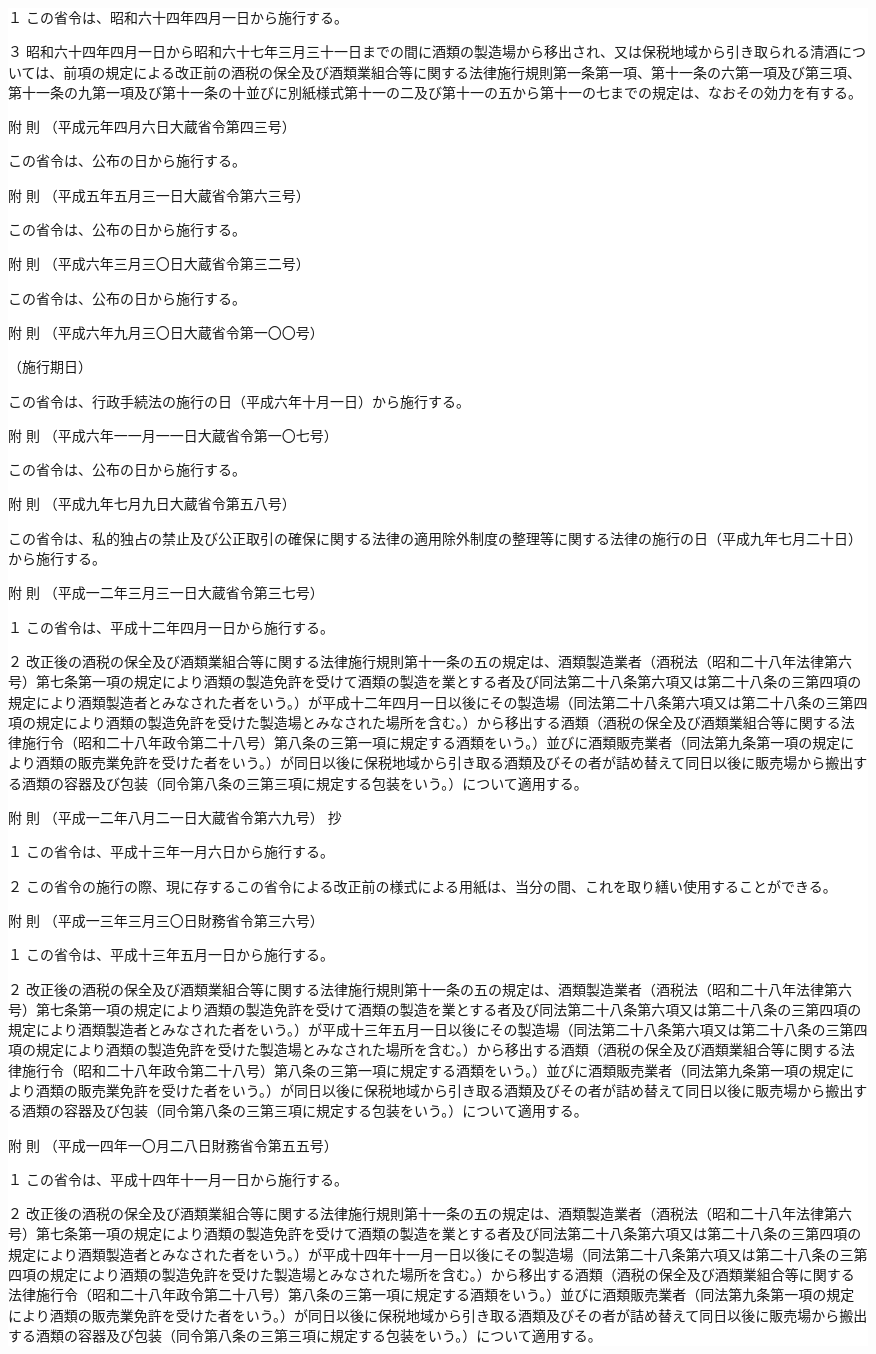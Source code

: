 １ この省令は、昭和六十四年四月一日から施行する。

３ 昭和六十四年四月一日から昭和六十七年三月三十一日までの間に酒類の製造場から移出され、又は保税地域から引き取られる清酒については、前項の規定による改正前の酒税の保全及び酒類業組合等に関する法律施行規則第一条第一項、第十一条の六第一項及び第三項、第十一条の九第一項及び第十一条の十並びに別紙様式第十一の二及び第十一の五から第十一の七までの規定は、なおその効力を有する。

附 則 （平成元年四月六日大蔵省令第四三号）

この省令は、公布の日から施行する。

附 則 （平成五年五月三一日大蔵省令第六三号）

この省令は、公布の日から施行する。

附 則 （平成六年三月三〇日大蔵省令第三二号）

この省令は、公布の日から施行する。

附 則 （平成六年九月三〇日大蔵省令第一〇〇号）

（施行期日）

この省令は、行政手続法の施行の日（平成六年十月一日）から施行する。

附 則 （平成六年一一月一一日大蔵省令第一〇七号）

この省令は、公布の日から施行する。

附 則 （平成九年七月九日大蔵省令第五八号）

この省令は、私的独占の禁止及び公正取引の確保に関する法律の適用除外制度の整理等に関する法律の施行の日（平成九年七月二十日）から施行する。

附 則 （平成一二年三月三一日大蔵省令第三七号）

１ この省令は、平成十二年四月一日から施行する。

２ 改正後の酒税の保全及び酒類業組合等に関する法律施行規則第十一条の五の規定は、酒類製造業者（酒税法（昭和二十八年法律第六号）第七条第一項の規定により酒類の製造免許を受けて酒類の製造を業とする者及び同法第二十八条第六項又は第二十八条の三第四項の規定により酒類製造者とみなされた者をいう。）が平成十二年四月一日以後にその製造場（同法第二十八条第六項又は第二十八条の三第四項の規定により酒類の製造免許を受けた製造場とみなされた場所を含む。）から移出する酒類（酒税の保全及び酒類業組合等に関する法律施行令（昭和二十八年政令第二十八号）第八条の三第一項に規定する酒類をいう。）並びに酒類販売業者（同法第九条第一項の規定により酒類の販売業免許を受けた者をいう。）が同日以後に保税地域から引き取る酒類及びその者が詰め替えて同日以後に販売場から搬出する酒類の容器及び包装（同令第八条の三第三項に規定する包装をいう。）について適用する。

附 則 （平成一二年八月二一日大蔵省令第六九号） 抄

１ この省令は、平成十三年一月六日から施行する。

２ この省令の施行の際、現に存するこの省令による改正前の様式による用紙は、当分の間、これを取り繕い使用することができる。

附 則 （平成一三年三月三〇日財務省令第三六号）

１ この省令は、平成十三年五月一日から施行する。

２ 改正後の酒税の保全及び酒類業組合等に関する法律施行規則第十一条の五の規定は、酒類製造業者（酒税法（昭和二十八年法律第六号）第七条第一項の規定により酒類の製造免許を受けて酒類の製造を業とする者及び同法第二十八条第六項又は第二十八条の三第四項の規定により酒類製造者とみなされた者をいう。）が平成十三年五月一日以後にその製造場（同法第二十八条第六項又は第二十八条の三第四項の規定により酒類の製造免許を受けた製造場とみなされた場所を含む。）から移出する酒類（酒税の保全及び酒類業組合等に関する法律施行令（昭和二十八年政令第二十八号）第八条の三第一項に規定する酒類をいう。）並びに酒類販売業者（同法第九条第一項の規定により酒類の販売業免許を受けた者をいう。）が同日以後に保税地域から引き取る酒類及びその者が詰め替えて同日以後に販売場から搬出する酒類の容器及び包装（同令第八条の三第三項に規定する包装をいう。）について適用する。

附 則 （平成一四年一〇月二八日財務省令第五五号）

１ この省令は、平成十四年十一月一日から施行する。

２ 改正後の酒税の保全及び酒類業組合等に関する法律施行規則第十一条の五の規定は、酒類製造業者（酒税法（昭和二十八年法律第六号）第七条第一項の規定により酒類の製造免許を受けて酒類の製造を業とする者及び同法第二十八条第六項又は第二十八条の三第四項の規定により酒類製造者とみなされた者をいう。）が平成十四年十一月一日以後にその製造場（同法第二十八条第六項又は第二十八条の三第四項の規定により酒類の製造免許を受けた製造場とみなされた場所を含む。）から移出する酒類（酒税の保全及び酒類業組合等に関する法律施行令（昭和二十八年政令第二十八号）第八条の三第一項に規定する酒類をいう。）並びに酒類販売業者（同法第九条第一項の規定により酒類の販売業免許を受けた者をいう。）が同日以後に保税地域から引き取る酒類及びその者が詰め替えて同日以後に販売場から搬出する酒類の容器及び包装（同令第八条の三第三項に規定する包装をいう。）について適用する。
